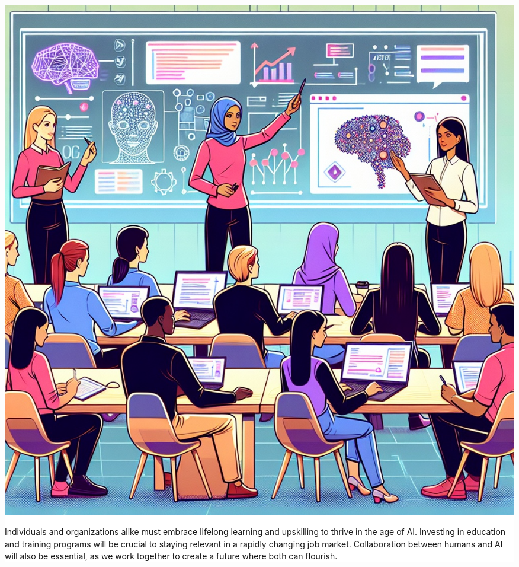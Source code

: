 ![A digital artwork showing a diverse group of people attending a workshop or training program on AI and new technologies. This image should emphasize the need for investment in education and training to stay relevant in the job market. The visual style should be inclusive and dynamic, with a focus on collaboration and knowledge sharing.](assets/the_future_of_work_how_ai_is_reshaping_the_labor_market/a_digital_artwork_showing_a_di.jpg)

Individuals and organizations alike must embrace lifelong learning and upskilling to thrive in the age of AI. Investing in education and training programs will be crucial to staying relevant in a rapidly changing job market. Collaboration between humans and AI will also be essential, as we work together to create a future where both can flourish.
